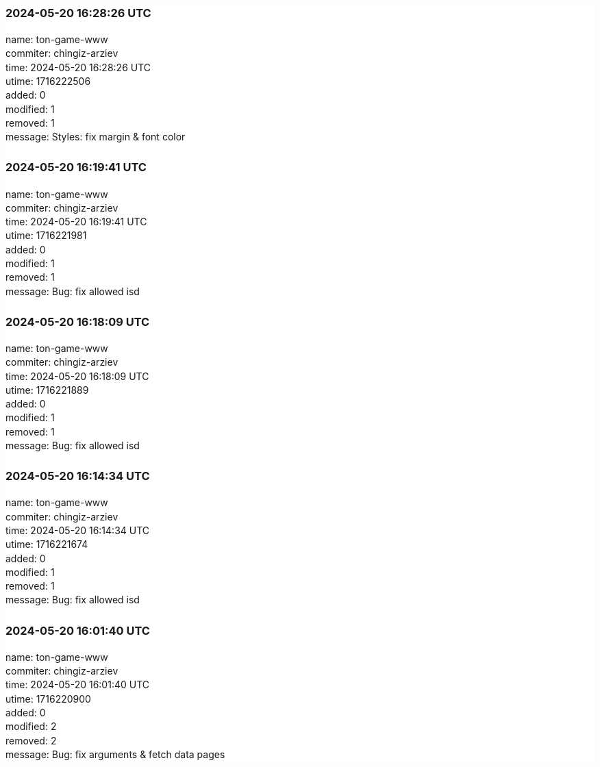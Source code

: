 ### 2024-05-20 16:28:26 UTC
name: ton-game-www  
commiter: chingiz-arziev  
time: 2024-05-20 16:28:26 UTC  
utime: 1716222506  
added: 0  
modified: 1  
removed: 1  
message: Styles: fix margin & font color

### 2024-05-20 16:19:41 UTC
name: ton-game-www  
commiter: chingiz-arziev  
time: 2024-05-20 16:19:41 UTC  
utime: 1716221981  
added: 0  
modified: 1  
removed: 1  
message: Bug: fix allowed isd

### 2024-05-20 16:18:09 UTC
name: ton-game-www  
commiter: chingiz-arziev  
time: 2024-05-20 16:18:09 UTC  
utime: 1716221889  
added: 0  
modified: 1  
removed: 1  
message: Bug: fix allowed isd

### 2024-05-20 16:14:34 UTC
name: ton-game-www  
commiter: chingiz-arziev  
time: 2024-05-20 16:14:34 UTC  
utime: 1716221674  
added: 0  
modified: 1  
removed: 1  
message: Bug: fix allowed isd

### 2024-05-20 16:01:40 UTC
name: ton-game-www  
commiter: chingiz-arziev  
time: 2024-05-20 16:01:40 UTC  
utime: 1716220900  
added: 0  
modified: 2  
removed: 2  
message: Bug: fix arguments & fetch data pages
